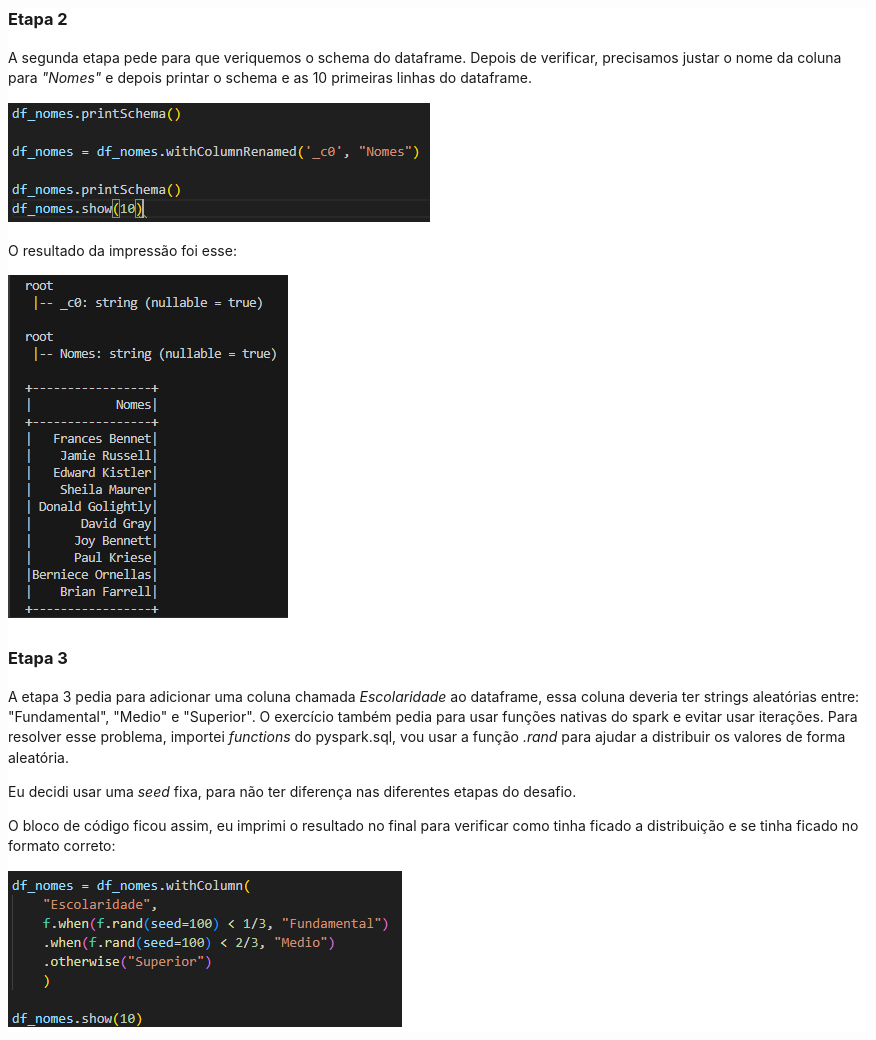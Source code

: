 ### Etapa 2

A segunda etapa pede para que veriquemos o schema do dataframe. Depois de verificar, precisamos justar o nome da coluna para *"Nomes"* e depois printar o schema e as 10 primeiras linhas do dataframe.

![pyspark2](evidencia-exer/pyspark2.png)

O resultado da impressão foi esse:

![pyspark2-resul](evidencia-exer/pyspark2-resul.png)

### Etapa 3

A etapa 3 pedia para adicionar uma coluna chamada *Escolaridade* ao dataframe, essa coluna deveria ter strings aleatórias entre: "Fundamental", "Medio" e "Superior".
O exercício também pedia para usar funções nativas do spark e evitar usar iterações. Para resolver esse problema, importei *functions* do pyspark.sql, vou usar a função *.rand* para ajudar a distribuir os valores de forma aleatória.

Eu decidi usar uma *seed* fixa, para não ter diferença nas diferentes etapas do desafio.

O bloco de código ficou assim, eu imprimi o resultado no final para verificar como tinha ficado a distribuição e se tinha ficado no formato correto:

![pyspark3](evidencia-exer/pyspark3.png)
